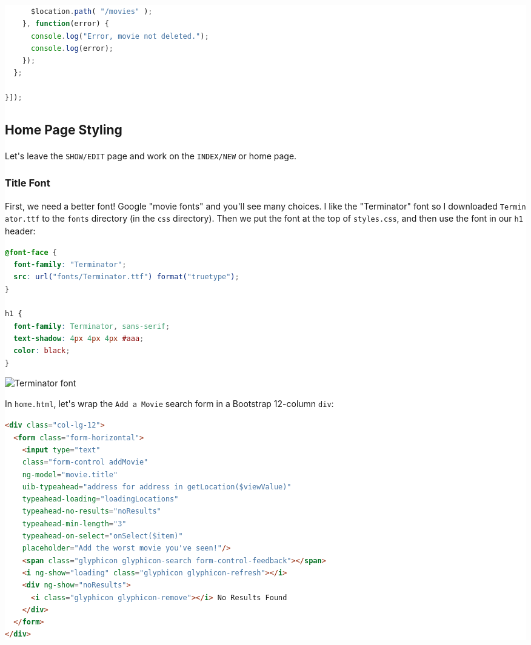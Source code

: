 ```js
      $location.path( "/movies" );
    }, function(error) {
      console.log("Error, movie not deleted.");
      console.log(error);
    });
  };

}]);
```

## Home Page Styling

Let's leave the `SHOW/EDIT` page and work on the `INDEX/NEW` or home page.

### Title Font

First, we need a better font! Google "movie fonts" and you'll see many choices. I like the "Terminator" font so I downloaded `Terminator.ttf` to the `fonts` directory (in the `css` directory). Then we put the font at the top of `styles.css`, and then use the font in our `h1` header:

```css
@font-face {
  font-family: "Terminator";
  src: url("fonts/Terminator.ttf") format("truetype");
}

h1 {
  font-family: Terminator, sans-serif;
  text-shadow: 4px 4px 4px #aaa;
  color: black;
}
```

![Terminator font](https://github.com/tdkehoe/Firebase-Tutorial/blob/master/media/crudfb_terminator.png)

In `home.html`, let's wrap the `Add a Movie` search form in a Bootstrap 12-column `div`:

```html  
<div class="col-lg-12">
  <form class="form-horizontal">
    <input type="text"
    class="form-control addMovie"
    ng-model="movie.title"
    uib-typeahead="address for address in getLocation($viewValue)"
    typeahead-loading="loadingLocations"
    typeahead-no-results="noResults"
    typeahead-min-length="3"
    typeahead-on-select="onSelect($item)"
    placeholder="Add the worst movie you've seen!"/>
    <span class="glyphicon glyphicon-search form-control-feedback"></span>
    <i ng-show="loading" class="glyphicon glyphicon-refresh"></i>
    <div ng-show="noResults">
      <i class="glyphicon glyphicon-remove"></i> No Results Found
    </div>
  </form>
</div>
```
